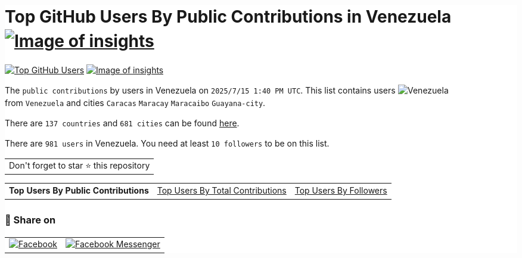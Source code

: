 # Top GitHub Users By Public Contributions in Venezuela [<img alt="Image of insights" src="https://github.com/gayanvoice/insights/blob/master/graph/373383893/small/week.png" height="24">](https://github.com/gayanvoice/insights/blob/master/readme/373383893/week.md)
[![Top GitHub Users](https://github.com/gayanvoice/top-github-users/actions/workflows/action.yml/badge.svg)](https://github.com/gayanvoice/top-github-users/actions/workflows/action.yml) [![Image of insights](https://github.com/gayanvoice/insights/blob/master/svg/373383893/badge.svg)](https://github.com/gayanvoice/insights/blob/master/readme/373383893/week.md)

<a href="https://gayanvoice.github.io/top-github-users/index.html">
	<img align="right" width="200" src="https://upload.wikimedia.org/wikipedia/commons/0/06/Flag_of_Venezuela.svg" alt="Venezuela">
</a>

The `public contributions` by users in Venezuela on `2025/7/15 1:40 PM UTC`. This list contains users from `Venezuela` and cities `Caracas` `Maracay` `Maracaibo` `Guayana-city`.

There are `137 countries` and `681 cities` can be found [here](https://github.com/Zaid-maker/top-github-users-list).

There are `981 users`  in Venezuela. You need at least `10 followers` to be on this list.

<table>
	<tr>
		<td>
			Don't forget to star ⭐ this repository
		</td>
	</tr>
</table>

<table>
	<tr>
		<td>
			<strong>Top Users By Public Contributions</strong>
		</td>
		<td>
			<a href="https://github.com/Zaid-maker/top-github-users-list/blob/main/markdown/total_contributions/venezuela.md">Top Users By Total Contributions</a>
		</td>
		<td>
			<a href="https://github.com/Zaid-maker/top-github-users-list/blob/main/markdown/followers/venezuela.md">Top Users By Followers</a>
		</td>
	</tr>
</table>

### 🚀 Share on

<table>
	<tr>
		<td>
			<a href="https://web.facebook.com/sharer.php?t=Top%20GitHub%20Users%20By%20Public%20Contributions%20in%20Venezuela&u=https://github.com/Zaid-maker/top-github-users-list/blob/main/markdown/public_contributions/venezuela.md&_rdc=1&_rdr">
				<img src="https://github.com/gayanvoice/github-active-users-monitor/raw/master/public/images/icons/facebook.svg" height="48" width="48" alt="Facebook"/>
			</a>
		</td>
		<td>
			<a href="https://www.facebook.com/dialog/send?link=https://github.com/Zaid-maker/top-github-users-list/blob/main/markdown/public_contributions/venezuela.md&app_id=291494419107518&redirect_uri=https://github.com/Zaid-maker/top-github-users-list/blob/main/markdown/public_contributions/venezuela.md">
				<img src="https://github.com/gayanvoice/github-active-users-monitor/raw/master/public/images/icons/facebook_messenger.svg" height="48" width="48" alt="Facebook Messenger"/>
			</a>
